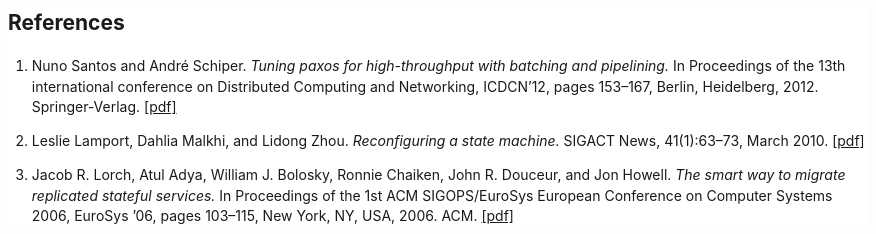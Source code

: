 ## References

1. Nuno Santos and André Schiper. _Tuning paxos for high-throughput with
   batching and pipelining._ In Proceedings of the 13th international
   conference on Distributed Computing and Networking, ICDCN’12, pages 153–167,
   Berlin, Heidelberg, 2012. Springer-Verlag. [[pdf]](resources/santos12.pdf)

2. Leslie Lamport, Dahlia Malkhi, and Lidong Zhou. _Reconfiguring a state
   machine._ SIGACT News, 41(1):63–73, March 2010.
   [[pdf]](resources/reconfig10.pdf)

3. Jacob R. Lorch, Atul Adya, William J. Bolosky, Ronnie Chaiken, John R.
   Douceur, and Jon Howell. _The smart way to migrate replicated stateful
   services._ In Proceedings of the 1st ACM SIGOPS/EuroSys European Conference
   on Computer Systems 2006, EuroSys ’06, pages 103–115, New York, NY, USA, 2006. ACM.
   [[pdf]](resources/smart06.pdf)
